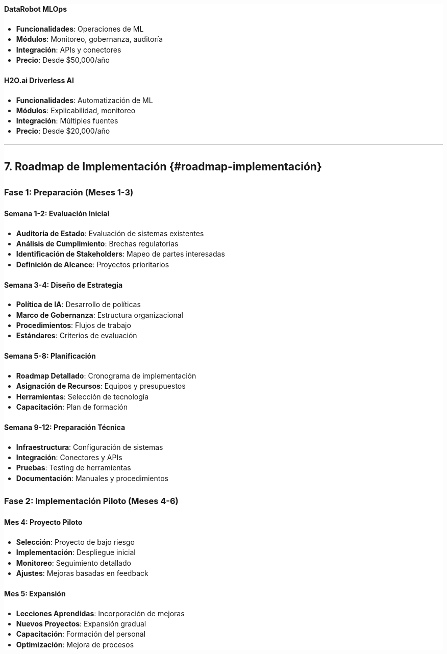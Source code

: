 #### DataRobot MLOps
- **Funcionalidades**: Operaciones de ML
- **Módulos**: Monitoreo, gobernanza, auditoría
- **Integración**: APIs y conectores
- **Precio**: Desde $50,000/año

#### H2O.ai Driverless AI
- **Funcionalidades**: Automatización de ML
- **Módulos**: Explicabilidad, monitoreo
- **Integración**: Múltiples fuentes
- **Precio**: Desde $20,000/año

---

## 7. Roadmap de Implementación {#roadmap-implementación}

### Fase 1: Preparación (Meses 1-3)

#### Semana 1-2: Evaluación Inicial
- **Auditoría de Estado**: Evaluación de sistemas existentes
- **Análisis de Cumplimiento**: Brechas regulatorias
- **Identificación de Stakeholders**: Mapeo de partes interesadas
- **Definición de Alcance**: Proyectos prioritarios

#### Semana 3-4: Diseño de Estrategia
- **Política de IA**: Desarrollo de políticas
- **Marco de Gobernanza**: Estructura organizacional
- **Procedimientos**: Flujos de trabajo
- **Estándares**: Criterios de evaluación

#### Semana 5-8: Planificación
- **Roadmap Detallado**: Cronograma de implementación
- **Asignación de Recursos**: Equipos y presupuestos
- **Herramientas**: Selección de tecnología
- **Capacitación**: Plan de formación

#### Semana 9-12: Preparación Técnica
- **Infraestructura**: Configuración de sistemas
- **Integración**: Conectores y APIs
- **Pruebas**: Testing de herramientas
- **Documentación**: Manuales y procedimientos

### Fase 2: Implementación Piloto (Meses 4-6)

#### Mes 4: Proyecto Piloto
- **Selección**: Proyecto de bajo riesgo
- **Implementación**: Despliegue inicial
- **Monitoreo**: Seguimiento detallado
- **Ajustes**: Mejoras basadas en feedback

#### Mes 5: Expansión
- **Lecciones Aprendidas**: Incorporación de mejoras
- **Nuevos Proyectos**: Expansión gradual
- **Capacitación**: Formación del personal
- **Optimización**: Mejora de procesos
